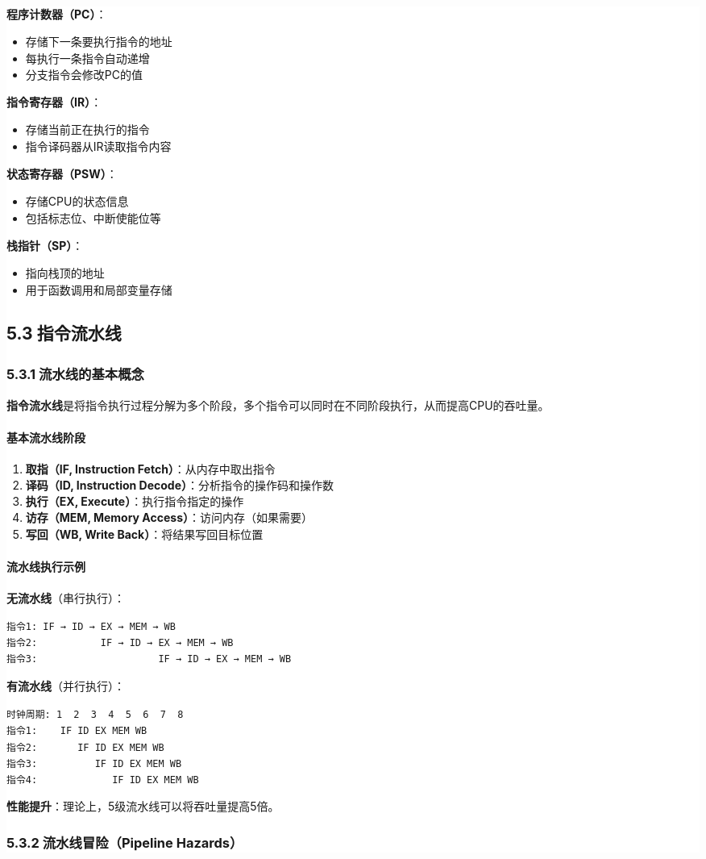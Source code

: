 **程序计数器（PC）**：

- 存储下一条要执行指令的地址
- 每执行一条指令自动递增
- 分支指令会修改PC的值

**指令寄存器（IR）**：

- 存储当前正在执行的指令
- 指令译码器从IR读取指令内容

**状态寄存器（PSW）**：

- 存储CPU的状态信息
- 包括标志位、中断使能位等

**栈指针（SP）**：

- 指向栈顶的地址
- 用于函数调用和局部变量存储

## 5.3 指令流水线

### 5.3.1 流水线的基本概念

**指令流水线**是将指令执行过程分解为多个阶段，多个指令可以同时在不同阶段执行，从而提高CPU的吞吐量。

#### 基本流水线阶段

1. **取指（IF, Instruction Fetch）**：从内存中取出指令
2. **译码（ID, Instruction Decode）**：分析指令的操作码和操作数
3. **执行（EX, Execute）**：执行指令指定的操作
4. **访存（MEM, Memory Access）**：访问内存（如果需要）
5. **写回（WB, Write Back）**：将结果写回目标位置

#### 流水线执行示例

**无流水线**（串行执行）：

```
指令1: IF → ID → EX → MEM → WB
指令2:           IF → ID → EX → MEM → WB
指令3:                     IF → ID → EX → MEM → WB
```

**有流水线**（并行执行）：

```
时钟周期: 1  2  3  4  5  6  7  8
指令1:    IF ID EX MEM WB
指令2:       IF ID EX MEM WB
指令3:          IF ID EX MEM WB
指令4:             IF ID EX MEM WB
```

**性能提升**：理论上，5级流水线可以将吞吐量提高5倍。

### 5.3.2 流水线冒险（Pipeline Hazards）
